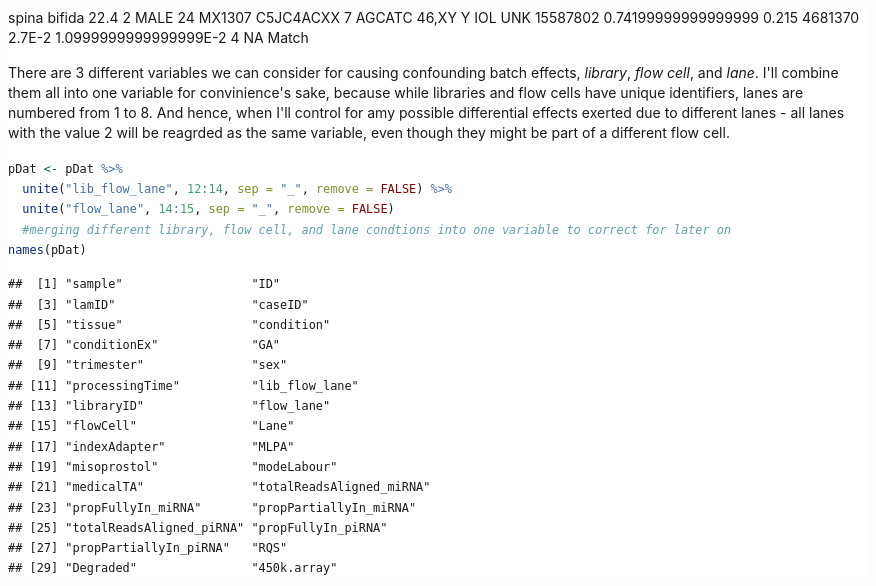   <td style="text-align:left;"> spina bifida </td>
   <td style="text-align:left;"> 22.4 </td>
   <td style="text-align:left;"> 2 </td>
   <td style="text-align:left;"> MALE </td>
   <td style="text-align:left;"> 24 </td>
   <td style="text-align:left;"> MX1307 </td>
   <td style="text-align:left;"> C5JC4ACXX </td>
   <td style="text-align:left;"> 7 </td>
   <td style="text-align:left;"> AGCATC </td>
   <td style="text-align:left;"> 46,XY </td>
   <td style="text-align:left;"> Y </td>
   <td style="text-align:left;"> IOL </td>
   <td style="text-align:left;"> UNK </td>
   <td style="text-align:left;"> 15587802 </td>
   <td style="text-align:left;"> 0.74199999999999999 </td>
   <td style="text-align:left;"> 0.215 </td>
   <td style="text-align:left;"> 4681370 </td>
   <td style="text-align:left;"> 2.7E-2 </td>
   <td style="text-align:left;"> 1.0999999999999999E-2 </td>
   <td style="text-align:left;"> 4 </td>
   <td style="text-align:left;"> NA </td>
   <td style="text-align:left;"> Match </td>
  </tr>
</tbody>
</table>

There are 3 different variables we can consider for causing confounding batch effects, *library*, *flow cell*, and *lane*. I'll combine them all into one variable for convinience's sake, because while libraries and flow cells have unique identifiers, lanes are numbered from 1 to 8. And hence, when I'll control for amy possible differential effects exerted due to different lanes - all lanes with the value 2 will be reagrded as the same variable, even though they might be part of a different flow cell.  


```r
pDat <- pDat %>% 
  unite("lib_flow_lane", 12:14, sep = "_", remove = FALSE) %>% 
  unite("flow_lane", 14:15, sep = "_", remove = FALSE)
  #merging different library, flow cell, and lane condtions into one variable to correct for later on
names(pDat)
```

```
##  [1] "sample"                  "ID"                     
##  [3] "lamID"                   "caseID"                 
##  [5] "tissue"                  "condition"              
##  [7] "conditionEx"             "GA"                     
##  [9] "trimester"               "sex"                    
## [11] "processingTime"          "lib_flow_lane"          
## [13] "libraryID"               "flow_lane"              
## [15] "flowCell"                "Lane"                   
## [17] "indexAdapter"            "MLPA"                   
## [19] "misoprostol"             "modeLabour"             
## [21] "medicalTA"               "totalReadsAligned_miRNA"
## [23] "propFullyIn_miRNA"       "propPartiallyIn_miRNA"  
## [25] "totalReadsAligned_piRNA" "propFullyIn_piRNA"      
## [27] "propPartiallyIn_piRNA"   "RQS"                    
## [29] "Degraded"                "450k.array"
```
